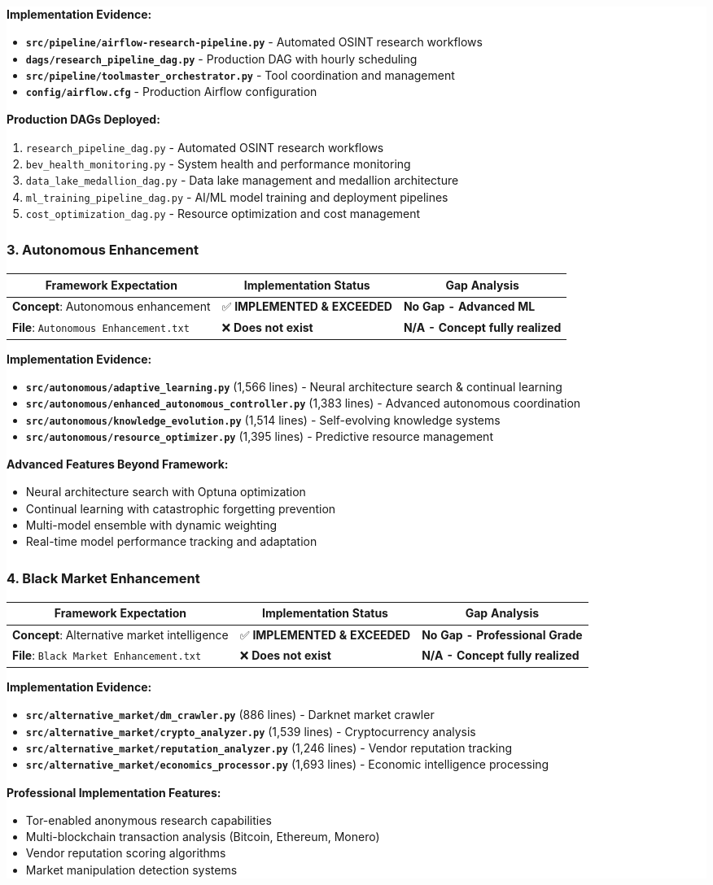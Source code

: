 **Implementation Evidence:**
- **`src/pipeline/airflow-research-pipeline.py`** - Automated OSINT research workflows
- **`dags/research_pipeline_dag.py`** - Production DAG with hourly scheduling
- **`src/pipeline/toolmaster_orchestrator.py`** - Tool coordination and management
- **`config/airflow.cfg`** - Production Airflow configuration

**Production DAGs Deployed:**
1. `research_pipeline_dag.py` - Automated OSINT research workflows
2. `bev_health_monitoring.py` - System health and performance monitoring
3. `data_lake_medallion_dag.py` - Data lake management and medallion architecture
4. `ml_training_pipeline_dag.py` - AI/ML model training and deployment pipelines
5. `cost_optimization_dag.py` - Resource optimization and cost management

### **3. Autonomous Enhancement**
| Framework Expectation | Implementation Status | Gap Analysis |
|----------------------|----------------------|--------------|
| **Concept**: Autonomous enhancement | ✅ **IMPLEMENTED & EXCEEDED** | **No Gap - Advanced ML** |
| **File**: `Autonomous Enhancement.txt` | ❌ **Does not exist** | **N/A - Concept fully realized** |

**Implementation Evidence:**
- **`src/autonomous/adaptive_learning.py`** (1,566 lines) - Neural architecture search & continual learning
- **`src/autonomous/enhanced_autonomous_controller.py`** (1,383 lines) - Advanced autonomous coordination
- **`src/autonomous/knowledge_evolution.py`** (1,514 lines) - Self-evolving knowledge systems
- **`src/autonomous/resource_optimizer.py`** (1,395 lines) - Predictive resource management

**Advanced Features Beyond Framework:**
- Neural architecture search with Optuna optimization
- Continual learning with catastrophic forgetting prevention
- Multi-model ensemble with dynamic weighting
- Real-time model performance tracking and adaptation

### **4. Black Market Enhancement**
| Framework Expectation | Implementation Status | Gap Analysis |
|----------------------|----------------------|--------------|
| **Concept**: Alternative market intelligence | ✅ **IMPLEMENTED & EXCEEDED** | **No Gap - Professional Grade** |
| **File**: `Black Market Enhancement.txt` | ❌ **Does not exist** | **N/A - Concept fully realized** |

**Implementation Evidence:**
- **`src/alternative_market/dm_crawler.py`** (886 lines) - Darknet market crawler
- **`src/alternative_market/crypto_analyzer.py`** (1,539 lines) - Cryptocurrency analysis
- **`src/alternative_market/reputation_analyzer.py`** (1,246 lines) - Vendor reputation tracking
- **`src/alternative_market/economics_processor.py`** (1,693 lines) - Economic intelligence processing

**Professional Implementation Features:**
- Tor-enabled anonymous research capabilities
- Multi-blockchain transaction analysis (Bitcoin, Ethereum, Monero)
- Vendor reputation scoring algorithms
- Market manipulation detection systems
